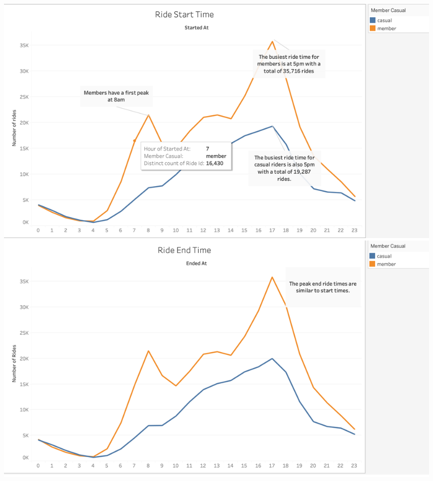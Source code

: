 ![A line graph showing that both the casual riders and members have a peak ride start time at 5pm with members having another smaller peak at 8am](https://github.com/shw-prog/Cyclistic-bike-share/blob/main/start-time.png)
![A line graph showing ride end times which have similar peaks as start times at 5pm for both casual riders and members and a smaller peak for members at 8am](https://github.com/shw-prog/Cyclistic-bike-share/blob/main/end-time.png)